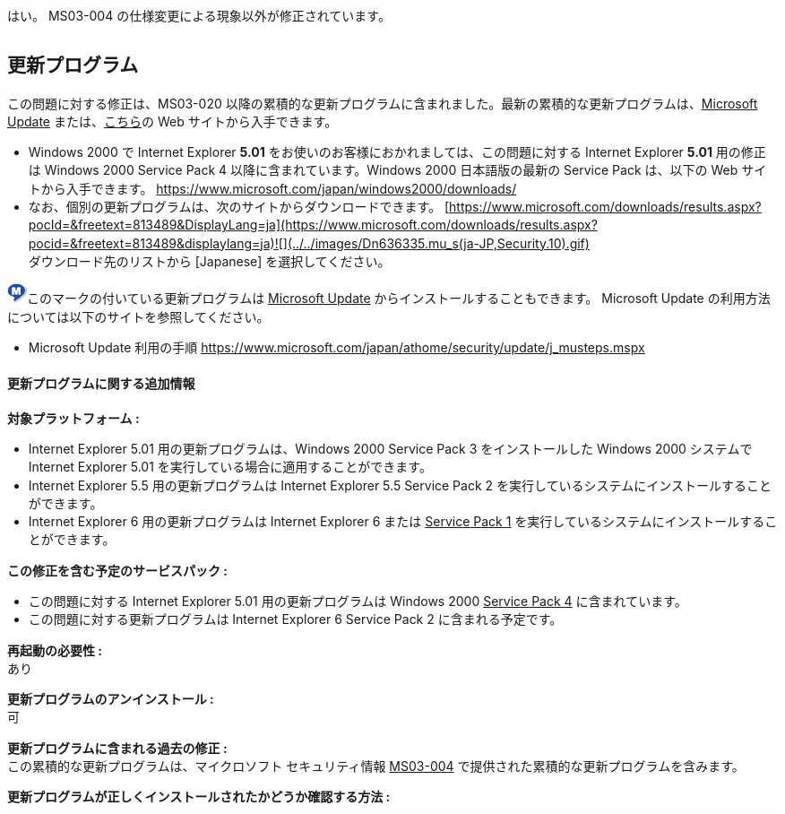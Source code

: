 はい。 MS03-004 の仕様変更による現象以外が修正されています。

更新プログラム
--------------

<span></span>
この問題に対する修正は、MS03-020 以降の累積的な更新プログラムに含まれました。最新の累積的な更新プログラムは、[Microsoft Update](https://update.microsoft.com/microsoftupdate/) または、[こちら](https://go.microsoft.com/fwlink/?linkid=16266&clcid=0x411)の Web サイトから入手できます。

-   Windows 2000 で Internet Explorer **5.01** をお使いのお客様におかれましては、この問題に対する Internet Explorer **5.01** 用の修正は Windows 2000 Service Pack 4 以降に含まれています。Windows 2000 日本語版の最新の Service Pack は、以下の Web サイトから入手できます。
    <https://www.microsoft.com/japan/windows2000/downloads/>
-   なお、個別の更新プログラムは、次のサイトからダウンロードできます。
    [https://www.microsoft.com/downloads/results.aspx?pocId=&freetext=813489&DisplayLang=ja](https://www.microsoft.com/downloads/results.aspx?pocid=&freetext=813489&displaylang=ja)![](../../images/Dn636335.mu_s(ja-JP,Security.10).gif)  
    ダウンロード先のリストから \[Japanese\] を選択してください。

![](../../images/Dn636335.mu_s(ja-JP,Security.10).gif)このマークの付いている更新プログラムは [Microsoft Update](https://update.microsoft.com/microsoftupdate/) からインストールすることもできます。
Microsoft Update の利用方法については以下のサイトを参照してください。

-   Microsoft Update 利用の手順
    <https://www.microsoft.com/japan/athome/security/update/j_musteps.mspx>

#### 更新プログラムに関する追加情報

**対象プラットフォーム :**  

-   Internet Explorer 5.01 用の更新プログラムは、Windows 2000 Service Pack 3 をインストールした Windows 2000 システムで Internet Explorer 5.01 を実行している場合に適用することができます。
-   Internet Explorer 5.5 用の更新プログラムは Internet Explorer 5.5 Service Pack 2 を実行しているシステムにインストールすることができます。
-   Internet Explorer 6 用の更新プログラムは Internet Explorer 6 または [Service Pack 1](https://www.microsoft.com/download/details.aspx?familyid=1e1550cb-5e5d-48f5-b02b-20b602228de6&displaylang=ja) を実行しているシステムにインストールすることができます。

**この修正を含む予定のサービスパック :**  

-   この問題に対する Internet Explorer 5.01 用の更新プログラムは Windows 2000 [Service Pack 4](https://www.microsoft.com/download/details.aspx?familyid=dc27b8c6-2a5a-4399-ad3d-4a97a25f41d9&displaylang=ja) に含まれています。
-   この問題に対する更新プログラムは Internet Explorer 6 Service Pack 2 に含まれる予定です。

**再起動の必要性 :**  
あり

**更新プログラムのアンインストール :**  
可

**更新プログラムに含まれる過去の修正 :**  
この累積的な更新プログラムは、マイクロソフト セキュリティ情報 [MS03-004](https://technet.microsoft.com/security/bulletin/ms03-004) で提供された累積的な更新プログラムを含みます。

**更新プログラムが正しくインストールされたかどうか確認する方法 :**  
